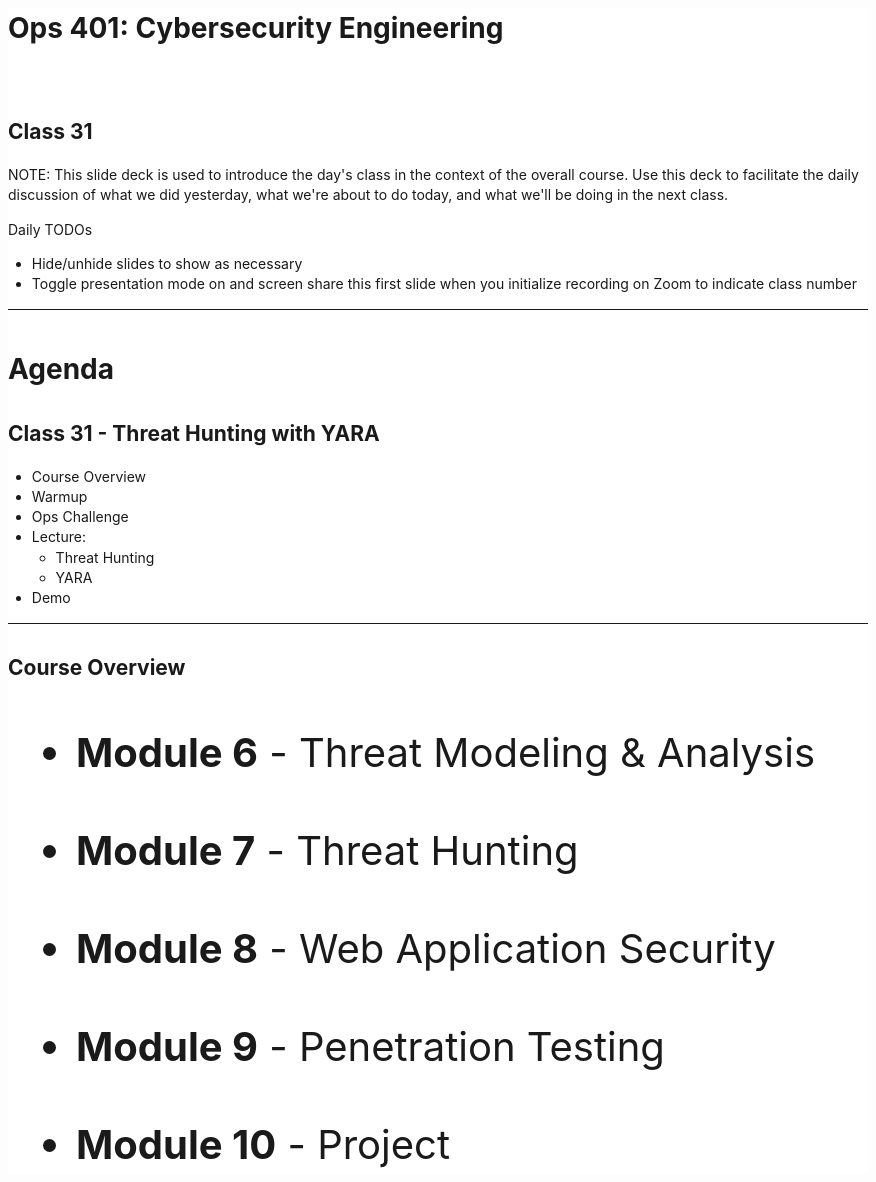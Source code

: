 
# Ops 401: Cybersecurity Engineering

<br>

## Class 31

NOTE:
This slide deck is used to introduce the day's class in the context of the overall course. Use this deck to facilitate the daily discussion of what we did yesterday, what we're about to do today, and what we'll be doing in the next class.

Daily TODOs

- Hide/unhide slides to show as necessary
- Toggle presentation mode on and screen share this first slide when you initialize recording on Zoom to indicate class number

---



# Agenda

## Class 31 - Threat Hunting with YARA

- Course Overview 
- Warmup
- Ops Challenge
- Lecture:
  - Threat Hunting
  - YARA
- Demo

---


## Course Overview

<div>

<div align="left" style="font-size: 40px">

- **Module 6** - Threat Modeling & Analysis

- &shy;**Module 7** - Threat Hunting

- **Module 8** - Web Application Security

- **Module 9** - Penetration Testing

- **Module 10** - Project

</div>
